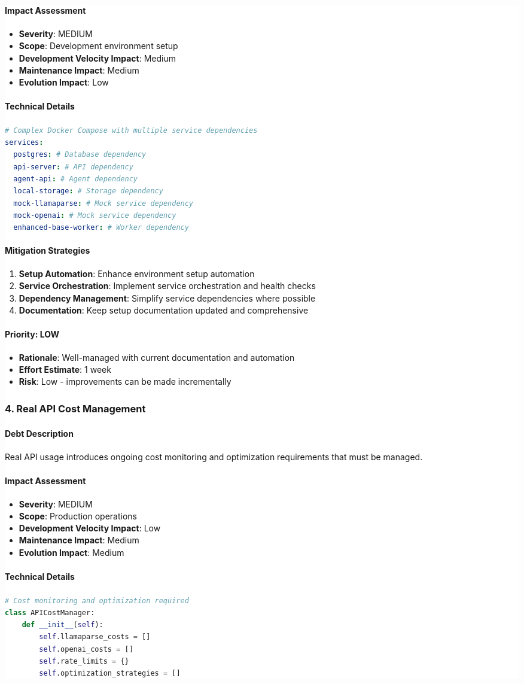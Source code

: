 #### **Impact Assessment**
- **Severity**: MEDIUM
- **Scope**: Development environment setup
- **Development Velocity Impact**: Medium
- **Maintenance Impact**: Medium
- **Evolution Impact**: Low

#### **Technical Details**
```yaml
# Complex Docker Compose with multiple service dependencies
services:
  postgres: # Database dependency
  api-server: # API dependency
  agent-api: # Agent dependency
  local-storage: # Storage dependency
  mock-llamaparse: # Mock service dependency
  mock-openai: # Mock service dependency
  enhanced-base-worker: # Worker dependency
```

#### **Mitigation Strategies**
1. **Setup Automation**: Enhance environment setup automation
2. **Service Orchestration**: Implement service orchestration and health checks
3. **Dependency Management**: Simplify service dependencies where possible
4. **Documentation**: Keep setup documentation updated and comprehensive

#### **Priority**: LOW
- **Rationale**: Well-managed with current documentation and automation
- **Effort Estimate**: 1 week
- **Risk**: Low - improvements can be made incrementally

### **4. Real API Cost Management**

#### **Debt Description**
Real API usage introduces ongoing cost monitoring and optimization requirements that must be managed.

#### **Impact Assessment**
- **Severity**: MEDIUM
- **Scope**: Production operations
- **Development Velocity Impact**: Low
- **Maintenance Impact**: Medium
- **Evolution Impact**: Medium

#### **Technical Details**
```python
# Cost monitoring and optimization required
class APICostManager:
    def __init__(self):
        self.llamaparse_costs = []
        self.openai_costs = []
        self.rate_limits = {}
        self.optimization_strategies = []
```
